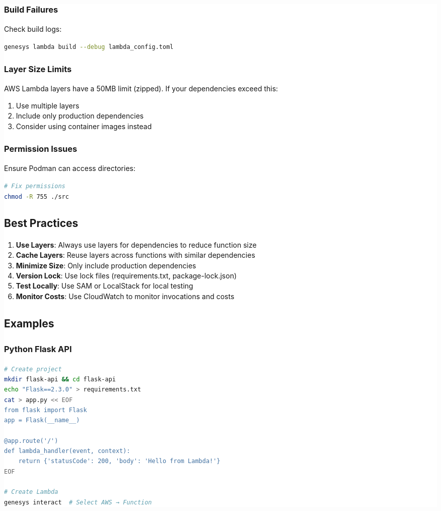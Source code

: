 ### Build Failures

Check build logs:
```bash
genesys lambda build --debug lambda_config.toml
```

### Layer Size Limits

AWS Lambda layers have a 50MB limit (zipped). If your dependencies exceed this:
1. Use multiple layers
2. Include only production dependencies
3. Consider using container images instead

### Permission Issues

Ensure Podman can access directories:
```bash
# Fix permissions
chmod -R 755 ./src
```

## Best Practices

1. **Use Layers**: Always use layers for dependencies to reduce function size
2. **Cache Layers**: Reuse layers across functions with similar dependencies
3. **Minimize Size**: Only include production dependencies
4. **Version Lock**: Use lock files (requirements.txt, package-lock.json)
5. **Test Locally**: Use SAM or LocalStack for local testing
6. **Monitor Costs**: Use CloudWatch to monitor invocations and costs

## Examples

### Python Flask API

```bash
# Create project
mkdir flask-api && cd flask-api
echo "Flask==2.3.0" > requirements.txt
cat > app.py << EOF
from flask import Flask
app = Flask(__name__)

@app.route('/')
def lambda_handler(event, context):
    return {'statusCode': 200, 'body': 'Hello from Lambda!'}
EOF

# Create Lambda
genesys interact  # Select AWS → Function
```
